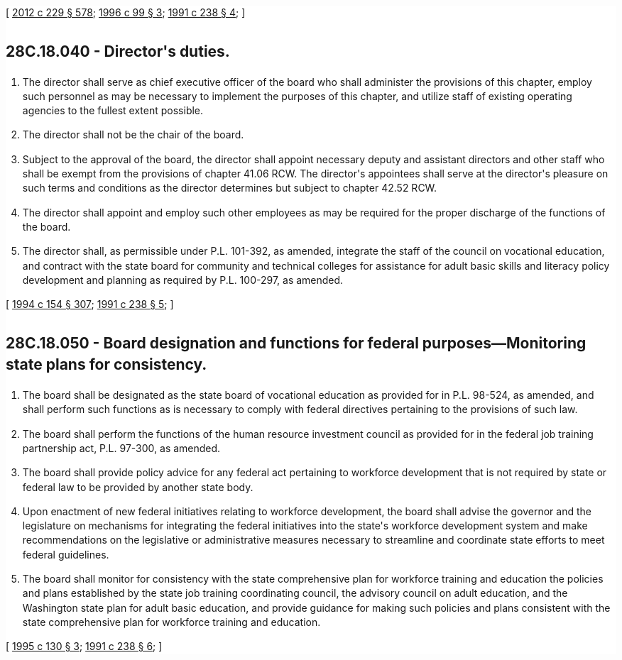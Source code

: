 \[ [2012 c 229 § 578](https://lawfilesext.leg.wa.gov/biennium/2011-12/Pdf/Bills/Session%20Laws/House/2483-S2.SL.pdf?cite=2012%20c%20229%20§%20578); [1996 c 99 § 3](https://lawfilesext.leg.wa.gov/biennium/1995-96/Pdf/Bills/Session%20Laws/Senate/6379-S.SL.pdf?cite=1996%20c%2099%20§%203); [1991 c 238 § 4](https://lawfilesext.leg.wa.gov/biennium/1991-92/Pdf/Bills/Session%20Laws/Senate/5184-S.SL.pdf?cite=1991%20c%20238%20§%204); \]

## 28C.18.040 - Director's duties.
1. The director shall serve as chief executive officer of the board who shall administer the provisions of this chapter, employ such personnel as may be necessary to implement the purposes of this chapter, and utilize staff of existing operating agencies to the fullest extent possible.

2. The director shall not be the chair of the board.

3. Subject to the approval of the board, the director shall appoint necessary deputy and assistant directors and other staff who shall be exempt from the provisions of chapter 41.06 RCW. The director's appointees shall serve at the director's pleasure on such terms and conditions as the director determines but subject to chapter 42.52 RCW.

4. The director shall appoint and employ such other employees as may be required for the proper discharge of the functions of the board.

5. The director shall, as permissible under P.L. 101-392, as amended, integrate the staff of the council on vocational education, and contract with the state board for community and technical colleges for assistance for adult basic skills and literacy policy development and planning as required by P.L. 100-297, as amended.

\[ [1994 c 154 § 307](https://lawfilesext.leg.wa.gov/biennium/1993-94/Pdf/Bills/Session%20Laws/Senate/6111-S.SL.pdf?cite=1994%20c%20154%20§%20307); [1991 c 238 § 5](https://lawfilesext.leg.wa.gov/biennium/1991-92/Pdf/Bills/Session%20Laws/Senate/5184-S.SL.pdf?cite=1991%20c%20238%20§%205); \]

## 28C.18.050 - Board designation and functions for federal purposes—Monitoring state plans for consistency.
1. The board shall be designated as the state board of vocational education as provided for in P.L. 98-524, as amended, and shall perform such functions as is necessary to comply with federal directives pertaining to the provisions of such law.

2. The board shall perform the functions of the human resource investment council as provided for in the federal job training partnership act, P.L. 97-300, as amended.

3. The board shall provide policy advice for any federal act pertaining to workforce development that is not required by state or federal law to be provided by another state body.

4. Upon enactment of new federal initiatives relating to workforce development, the board shall advise the governor and the legislature on mechanisms for integrating the federal initiatives into the state's workforce development system and make recommendations on the legislative or administrative measures necessary to streamline and coordinate state efforts to meet federal guidelines.

5. The board shall monitor for consistency with the state comprehensive plan for workforce training and education the policies and plans established by the state job training coordinating council, the advisory council on adult education, and the Washington state plan for adult basic education, and provide guidance for making such policies and plans consistent with the state comprehensive plan for workforce training and education.

\[ [1995 c 130 § 3](https://lawfilesext.leg.wa.gov/biennium/1995-96/Pdf/Bills/Session%20Laws/Senate/5992-S.SL.pdf?cite=1995%20c%20130%20§%203); [1991 c 238 § 6](https://lawfilesext.leg.wa.gov/biennium/1991-92/Pdf/Bills/Session%20Laws/Senate/5184-S.SL.pdf?cite=1991%20c%20238%20§%206); \]
